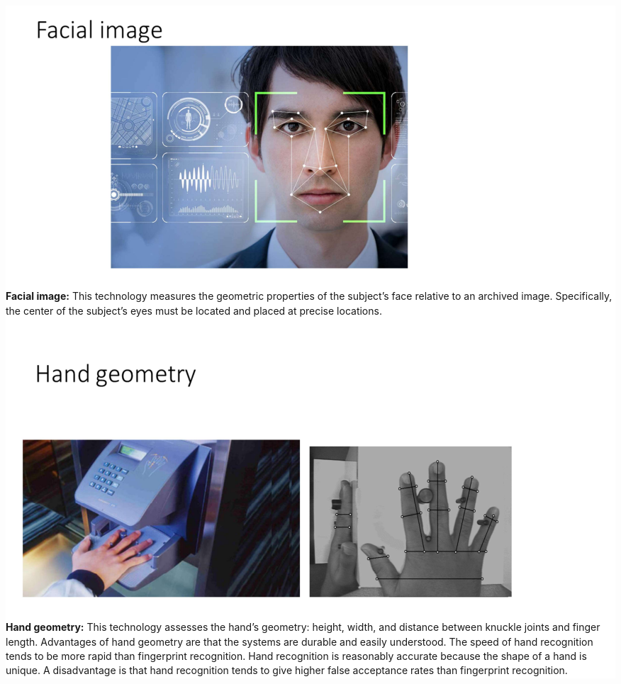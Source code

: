 ![img](./images/image%20copy%2017.png) 

**Facial image:** This technology measures the geometric properties of the subject’s face
relative to an archived image. Specifically, the center of the subject’s eyes must be located
and placed at precise locations.  
#
![img](./images/image%20copy%2018.png)

**Hand geometry:** This technology assesses the hand’s geometry: height, width, and distance
between knuckle joints and finger length. Advantages of hand geometry are that the
systems are durable and easily understood. The speed of hand recognition tends to be
more rapid than fingerprint recognition. Hand recognition is reasonably accurate because
the shape of a hand is unique. A disadvantage is that hand recognition tends to give higher
false acceptance rates than fingerprint recognition.
#